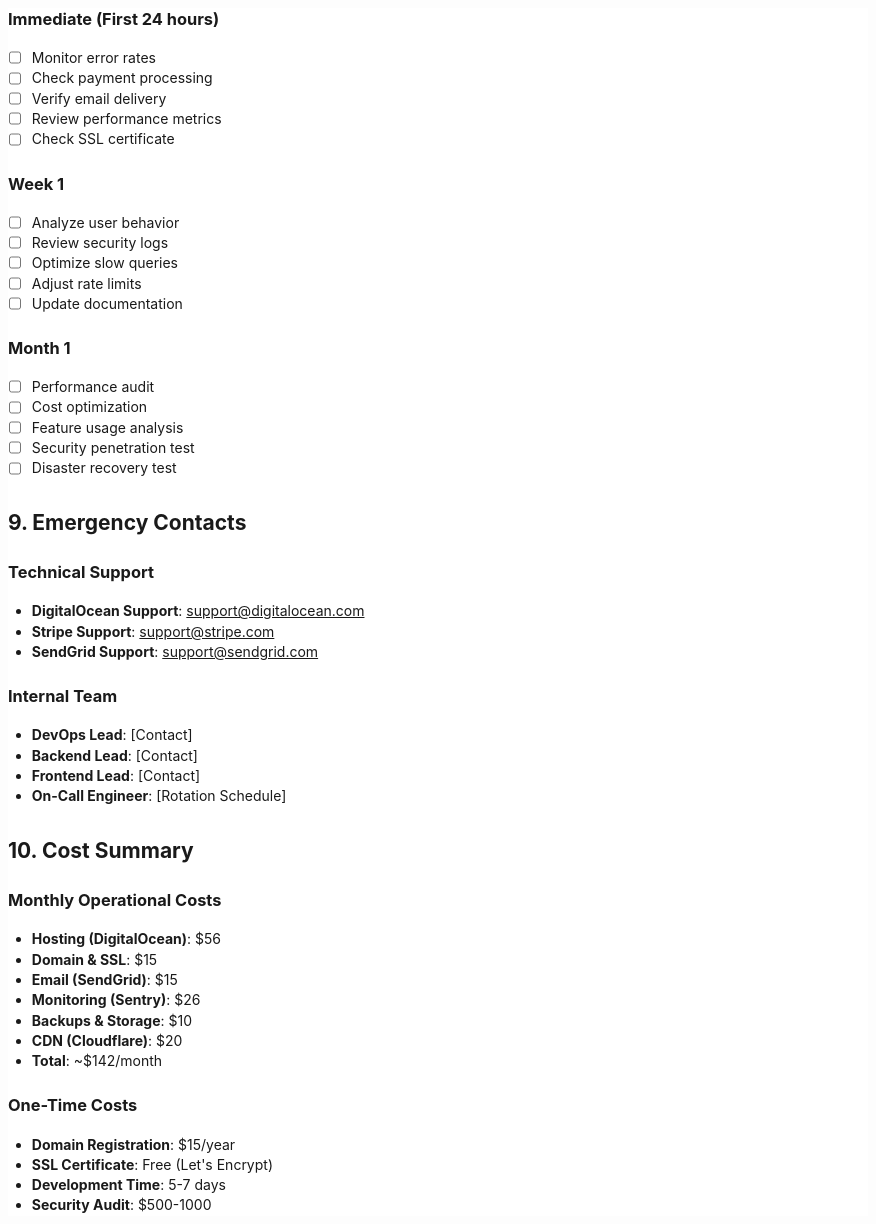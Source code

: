 ### Immediate (First 24 hours)
- [ ] Monitor error rates
- [ ] Check payment processing
- [ ] Verify email delivery
- [ ] Review performance metrics
- [ ] Check SSL certificate

### Week 1
- [ ] Analyze user behavior
- [ ] Review security logs
- [ ] Optimize slow queries
- [ ] Adjust rate limits
- [ ] Update documentation

### Month 1
- [ ] Performance audit
- [ ] Cost optimization
- [ ] Feature usage analysis
- [ ] Security penetration test
- [ ] Disaster recovery test

## 9. Emergency Contacts

### Technical Support
- **DigitalOcean Support**: support@digitalocean.com
- **Stripe Support**: support@stripe.com
- **SendGrid Support**: support@sendgrid.com

### Internal Team
- **DevOps Lead**: [Contact]
- **Backend Lead**: [Contact]
- **Frontend Lead**: [Contact]
- **On-Call Engineer**: [Rotation Schedule]

## 10. Cost Summary

### Monthly Operational Costs
- **Hosting (DigitalOcean)**: $56
- **Domain & SSL**: $15
- **Email (SendGrid)**: $15
- **Monitoring (Sentry)**: $26
- **Backups & Storage**: $10
- **CDN (Cloudflare)**: $20
- **Total**: ~$142/month

### One-Time Costs
- **Domain Registration**: $15/year
- **SSL Certificate**: Free (Let's Encrypt)
- **Development Time**: 5-7 days
- **Security Audit**: $500-1000
